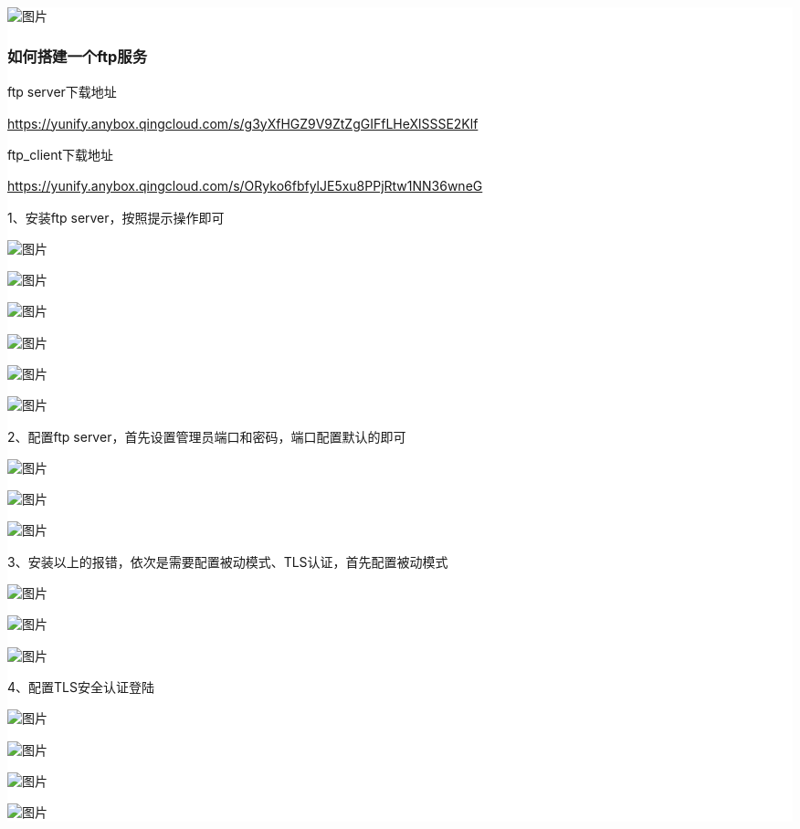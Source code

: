 ![图片](./faq/image-1568884124128.png)

### 如何搭建一个ftp服务

ftp server下载地址

https://yunify.anybox.qingcloud.com/s/g3yXfHGZ9V9ZtZgGIFfLHeXlSSSE2Klf

ftp_client下载地址

https://yunify.anybox.qingcloud.com/s/ORyko6fbfylJE5xu8PPjRtw1NN36wneG

 1、安装ftp server，按照提示操作即可

![图片](./faq/image-1568884199091.png)

![图片](./faq/image-1568884200290.png)

![图片](./faq/image-1568884201864.png)

![图片](./faq/image-1568884203465.png)

![图片](./faq/image-1568884205008.png)

![图片](./faq/image-1568884206761.png)

 2、配置ftp server，首先设置管理员端口和密码，端口配置默认的即可

![图片](./faq/image-1568884208563.png)

![图片](./faq/image-1568884210156.png)

![图片](./faq/image-1568884211969.png)

 3、安装以上的报错，依次是需要配置被动模式、TLS认证，首先配置被动模式

![图片](./faq/image-1568884215409.png)

![图片](./faq/image-1568884217206.png)

![图片](./faq/image-1568884218566.png)

 4、配置TLS安全认证登陆

![图片](./faq/image-1568884220221.png)

![图片](./faq/image-1568884222016.png)

![图片](./faq/image-1568884224061.png)

![图片](./faq/image-1568884225782.png)
